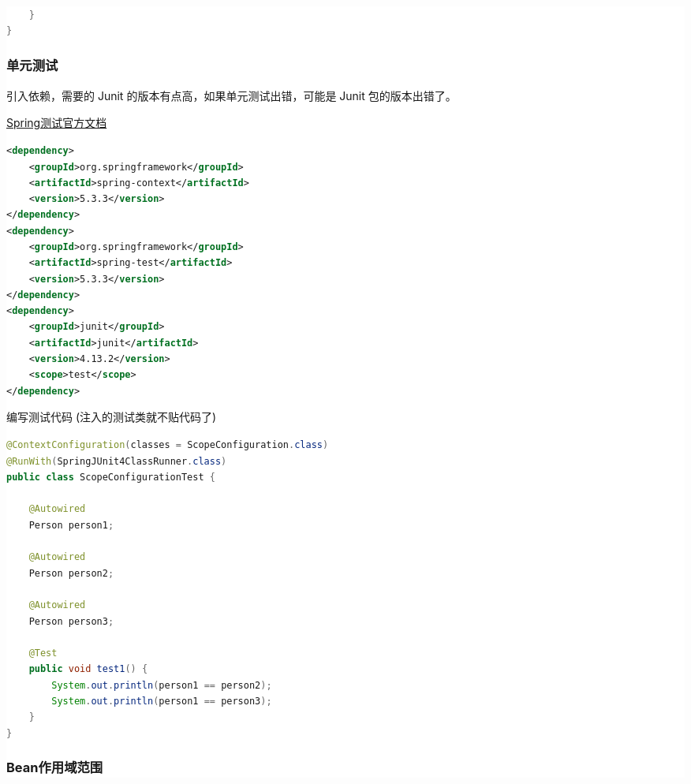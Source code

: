 ```java
    }
}
```

### 单元测试

引入依赖，需要的 Junit 的版本有点高，如果单元测试出错，可能是 Junit 包的版本出错了。

[Spring测试官方文档](https://docs.spring.io/spring-framework/docs/current/reference/html/testing.html)

```xml
<dependency>
    <groupId>org.springframework</groupId>
    <artifactId>spring-context</artifactId>
    <version>5.3.3</version>
</dependency>
<dependency>
    <groupId>org.springframework</groupId>
    <artifactId>spring-test</artifactId>
    <version>5.3.3</version>
</dependency>
<dependency>
    <groupId>junit</groupId>
    <artifactId>junit</artifactId>
    <version>4.13.2</version>
    <scope>test</scope>
</dependency>
```

编写测试代码 (注入的测试类就不贴代码了)

```java
@ContextConfiguration(classes = ScopeConfiguration.class)
@RunWith(SpringJUnit4ClassRunner.class)
public class ScopeConfigurationTest {

    @Autowired
    Person person1;

    @Autowired
    Person person2;

    @Autowired
    Person person3;

    @Test
    public void test1() {
        System.out.println(person1 == person2);
        System.out.println(person1 == person3);
    }
}
```

### Bean作用域范围
